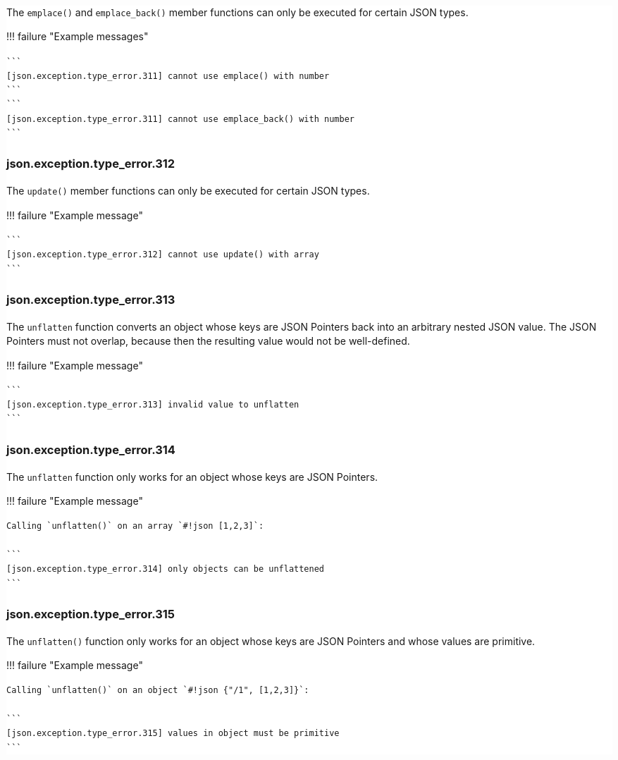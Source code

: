 The `emplace()` and `emplace_back()` member functions can only be executed for certain JSON types.

!!! failure "Example messages"

    ```
    [json.exception.type_error.311] cannot use emplace() with number
    ```
    ```
    [json.exception.type_error.311] cannot use emplace_back() with number
    ```

### json.exception.type_error.312

The `update()` member functions can only be executed for certain JSON types.

!!! failure "Example message"

    ```
    [json.exception.type_error.312] cannot use update() with array
    ```

### json.exception.type_error.313

The `unflatten` function converts an object whose keys are JSON Pointers back into an arbitrary nested JSON value. The JSON Pointers must not overlap, because then the resulting value would not be well-defined.

!!! failure "Example message"

    ```
    [json.exception.type_error.313] invalid value to unflatten
    ```

### json.exception.type_error.314

The `unflatten` function only works for an object whose keys are JSON Pointers.

!!! failure "Example message"

    Calling `unflatten()` on an array `#!json [1,2,3]`:

    ```
    [json.exception.type_error.314] only objects can be unflattened
    ```

### json.exception.type_error.315

The `unflatten()` function only works for an object whose keys are JSON Pointers and whose values are primitive.

!!! failure "Example message"

    Calling `unflatten()` on an object `#!json {"/1", [1,2,3]}`:

    ```
    [json.exception.type_error.315] values in object must be primitive
    ```
